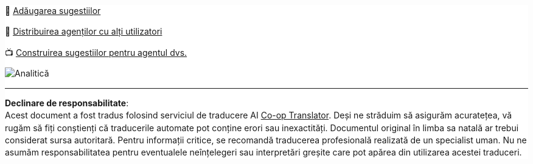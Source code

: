 🔗 [Adăugarea sugestiilor](https://learn.microsoft.com/ai-builder/create-a-custom-prompt?context=%2Fmicrosoft-365-copilot%2Fextensibility%2Fcontext/?WT.mc_id=power-172614-ebenitez)

🔗 [Distribuirea agenților cu alți utilizatori](https://learn.microsoft.com/microsoft-copilot-studio/admin-share-bots/?WT.mc_id=power-172614-ebenitez)

📺 [Construirea sugestiilor pentru agentul dvs.](https://aka.ms/ai-in-action/copilot-studio/ep3)

<img src="https://m365-visitor-stats.azurewebsites.net/agent-academy/recruit/03-create-a-declarative-agent-for-M365Copilot" alt="Analitică" />

---

**Declinare de responsabilitate**:  
Acest document a fost tradus folosind serviciul de traducere AI [Co-op Translator](https://github.com/Azure/co-op-translator). Deși ne străduim să asigurăm acuratețea, vă rugăm să fiți conștienți că traducerile automate pot conține erori sau inexactități. Documentul original în limba sa natală ar trebui considerat sursa autoritară. Pentru informații critice, se recomandă traducerea profesională realizată de un specialist uman. Nu ne asumăm responsabilitatea pentru eventualele neînțelegeri sau interpretări greșite care pot apărea din utilizarea acestei traduceri.